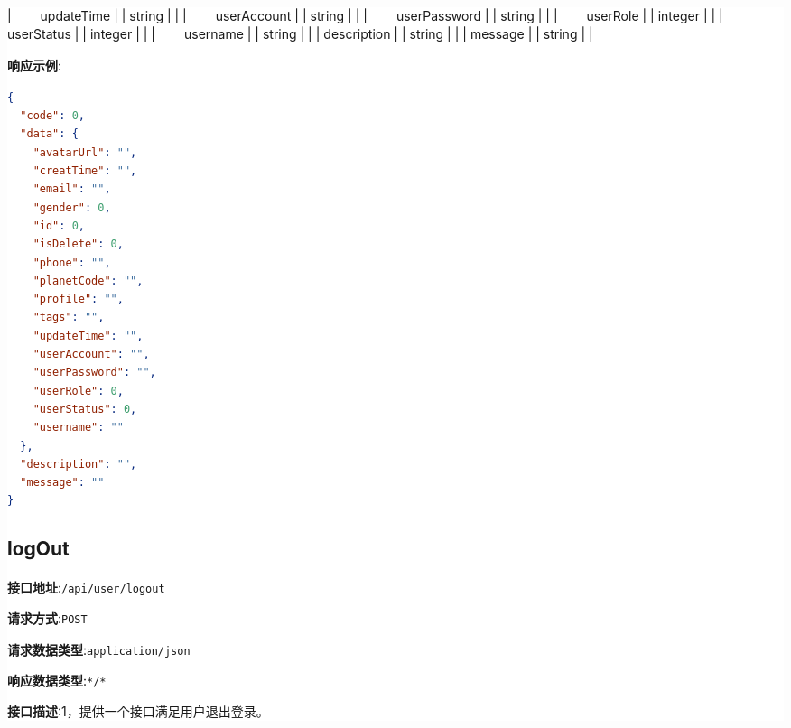 | &emsp;&emsp;updateTime   |      | string         |                |
| &emsp;&emsp;userAccount  |      | string         |                |
| &emsp;&emsp;userPassword |      | string         |                |
| &emsp;&emsp;userRole     |      | integer        |                |
| &emsp;&emsp;userStatus   |      | integer        |                |
| &emsp;&emsp;username     |      | string         |                |
| description              |      | string         |                |
| message                  |      | string         |                |

**响应示例**:

```json
{
  "code": 0,
  "data": {
    "avatarUrl": "",
    "creatTime": "",
    "email": "",
    "gender": 0,
    "id": 0,
    "isDelete": 0,
    "phone": "",
    "planetCode": "",
    "profile": "",
    "tags": "",
    "updateTime": "",
    "userAccount": "",
    "userPassword": "",
    "userRole": 0,
    "userStatus": 0,
    "username": ""
  },
  "description": "",
  "message": ""
}
```

## logOut

**接口地址**:`/api/user/logout`

**请求方式**:`POST`

**请求数据类型**:`application/json`

**响应数据类型**:`*/*`

**接口描述**:1，提供一个接口满足用户退出登录。
